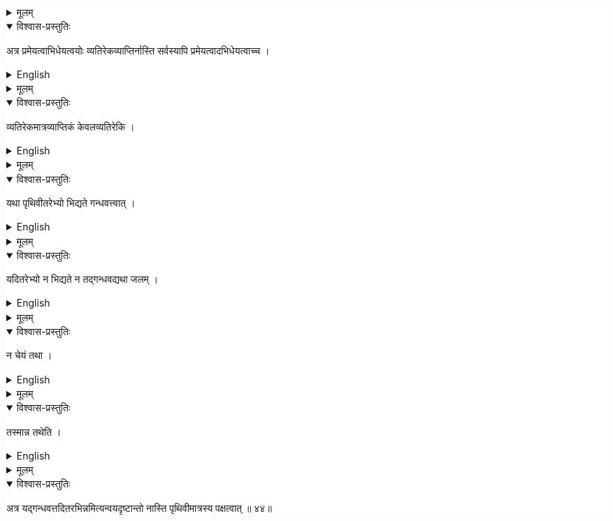 <details><summary>मूलम्</summary></details>


<details open><summary>विश्वास-प्रस्तुतिः</summary>

अत्र प्रमेयत्वाभिधेयत्वयोः व्यतिरेकव्याप्तिर्नास्ति सर्वस्यापि प्रमेयत्वादभिधेयत्वाच्च ।
</details>

<details><summary>English</summary></details>

<details><summary>मूलम्</summary></details>


<details open><summary>विश्वास-प्रस्तुतिः</summary>

व्यतिरेकमात्रव्याप्तिकं केवलव्यतिरेकि ।
</details>

<details><summary>English</summary></details>

<details><summary>मूलम्</summary></details>


<details open><summary>विश्वास-प्रस्तुतिः</summary>

यथा पृथिवीतरेभ्यो भिद्यते गन्धवत्त्वात् ।
</details>

<details><summary>English</summary></details>

<details><summary>मूलम्</summary></details>


<details open><summary>विश्वास-प्रस्तुतिः</summary>

यदितरेभ्यो न भिद्यते न तद्गन्धवद्यथा जलम् ।
</details>

<details><summary>English</summary></details>

<details><summary>मूलम्</summary></details>


<details open><summary>विश्वास-प्रस्तुतिः</summary>

न चेयं तथा ।
</details>

<details><summary>English</summary></details>

<details><summary>मूलम्</summary></details>


<details open><summary>विश्वास-प्रस्तुतिः</summary>

तस्मान्न तथेति ।
</details>

<details><summary>English</summary></details>

<details><summary>मूलम्</summary></details>


<details open><summary>विश्वास-प्रस्तुतिः</summary>

अत्र यद्गन्धवत्तदितरभिन्नमित्यन्वयदृष्टान्तो नास्ति पृथिवीमात्रस्य पक्षत्वात् ॥ ४४॥
</details>
